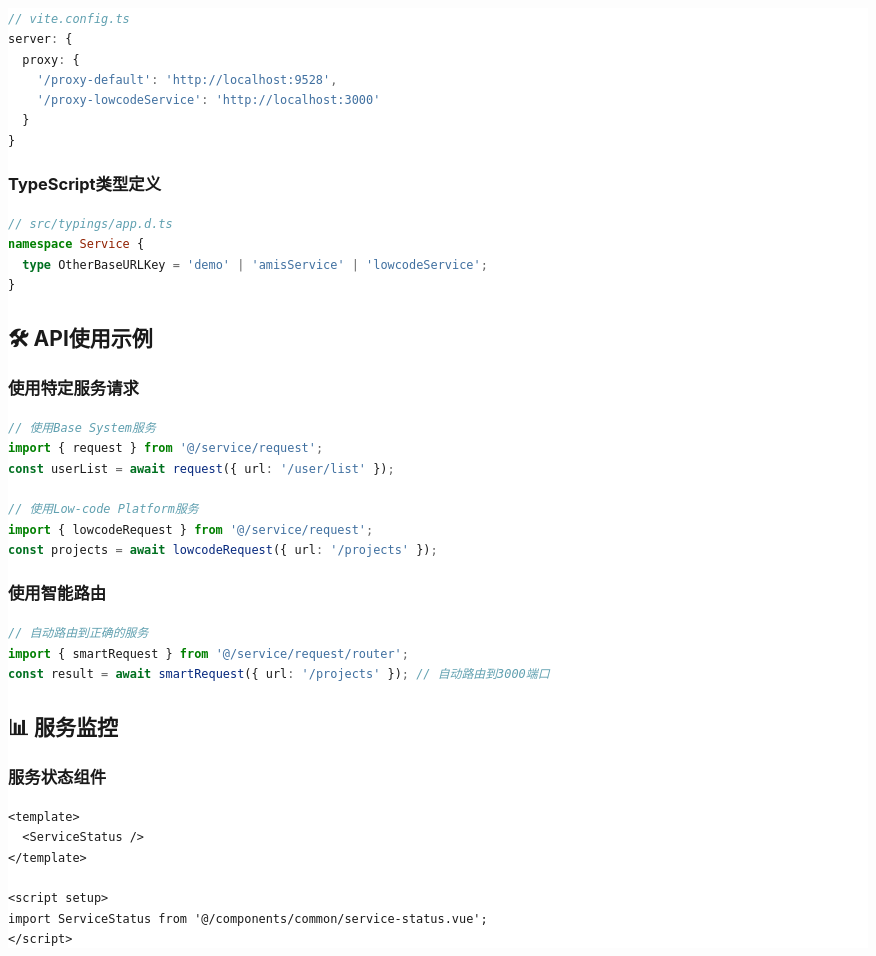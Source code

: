 ```typescript
// vite.config.ts
server: {
  proxy: {
    '/proxy-default': 'http://localhost:9528',
    '/proxy-lowcodeService': 'http://localhost:3000'
  }
}
```

### TypeScript类型定义
```typescript
// src/typings/app.d.ts
namespace Service {
  type OtherBaseURLKey = 'demo' | 'amisService' | 'lowcodeService';
}
```

## 🛠️ API使用示例

### 使用特定服务请求
```typescript
// 使用Base System服务
import { request } from '@/service/request';
const userList = await request({ url: '/user/list' });

// 使用Low-code Platform服务
import { lowcodeRequest } from '@/service/request';
const projects = await lowcodeRequest({ url: '/projects' });
```

### 使用智能路由
```typescript
// 自动路由到正确的服务
import { smartRequest } from '@/service/request/router';
const result = await smartRequest({ url: '/projects' }); // 自动路由到3000端口
```

## 📊 服务监控

### 服务状态组件
```vue
<template>
  <ServiceStatus />
</template>

<script setup>
import ServiceStatus from '@/components/common/service-status.vue';
</script>
```
